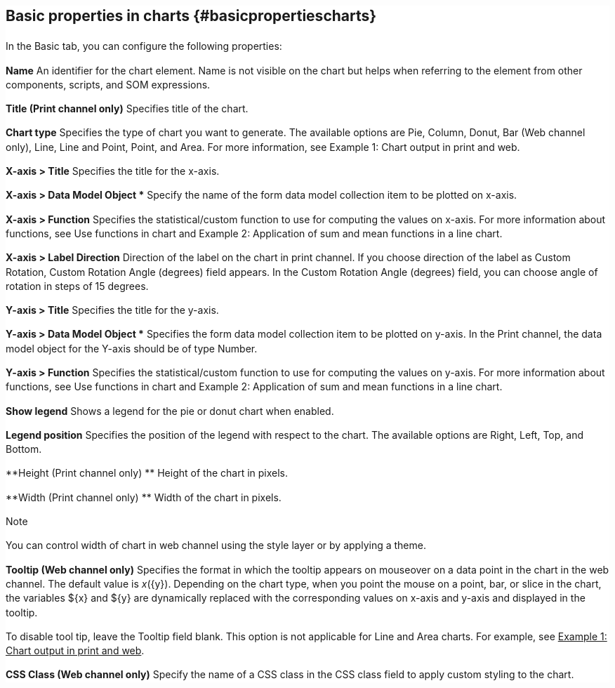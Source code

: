 
## Basic properties in charts {#basicpropertiescharts}

In the Basic tab, you can configure the following properties:

**Name** An identifier for the chart element. Name is not visible on the chart but helps when referring to the element from other components, scripts, and SOM expressions.

**Title (Print channel only)** Specifies title of the chart.

**Chart type** Specifies the type of chart you want to generate. The available options are Pie, Column, Donut, Bar (Web channel only), Line, Line and Point, Point, and Area. For more information, see Example 1: Chart output in print and web.

**X-axis > Title** Specifies the title for the x-axis.

**X-axis > Data Model Object &#42;** Specify the name of the form data model collection item to be plotted on x-axis.

**X-axis > Function** Specifies the statistical/custom function to use for computing the values on x-axis. For more information about functions, see Use functions in chart and Example 2: Application of sum and mean functions in a line chart.

**X-axis > Label Direction** Direction of the label on the chart in print channel. If you choose direction of the label as Custom Rotation, Custom Rotation Angle (degrees) field appears. In the Custom Rotation Angle (degrees) field, you can choose angle of rotation in steps of 15 degrees.

**Y-axis > Title** Specifies the title for the y-axis.

**Y-axis > Data Model Object &#42;** Specifies the form data model collection item to be plotted on y-axis. In the Print channel, the data model object for the Y-axis should be of type Number.

**Y-axis > Function** Specifies the statistical/custom function to use for computing the values on y-axis. For more information about functions, see Use functions in chart and Example 2: Application of sum and mean functions in a line chart.

**Show legend** Shows a legend for the pie or donut chart when enabled.

**Legend position** Specifies the position of the legend with respect to the chart. The available options are Right, Left, Top, and Bottom.

**Height (Print channel only) ** Height of the chart in pixels.

**Width (Print channel only) ** Width of the chart in pixels.

>[!NOTE]
>
>You can control width of chart in web channel using the style layer or by applying a theme.

**Tooltip (Web channel only)** Specifies the format in which the tooltip appears on mouseover on a data point in the chart in the web channel. The default value is ${x}(${y}). Depending on the chart type, when you point the mouse on a point, bar, or slice in the chart, the variables ${x} and ${y} are dynamically replaced with the corresponding values on x-axis and y-axis and displayed in the tooltip.

To disable tool tip, leave the Tooltip field blank. This option is not applicable for Line and Area charts. For example, see [Example 1: Chart output in print and web](#chartoutputprintweb).

**CSS Class (Web channel only)** Specify the name of a CSS class in the CSS class field to apply custom styling to the chart.

